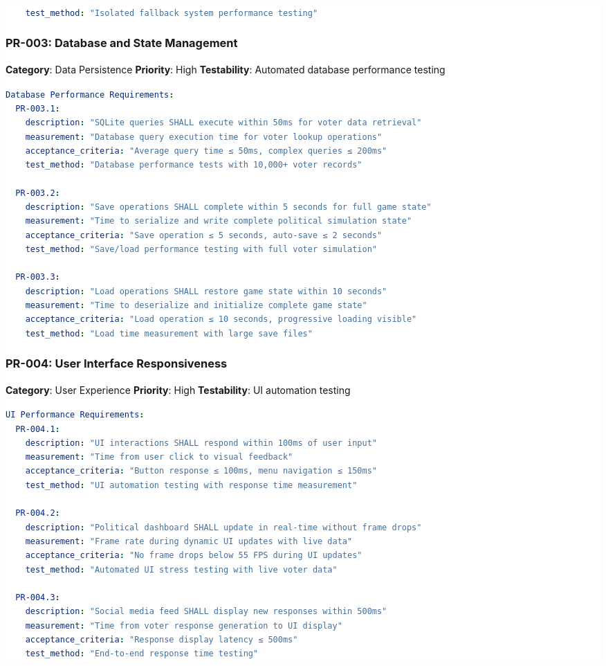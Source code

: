 ```yaml
    test_method: "Isolated fallback system performance testing"
```

### PR-003: Database and State Management
**Category**: Data Persistence
**Priority**: High
**Testability**: Automated database performance testing

```yaml
Database Performance Requirements:
  PR-003.1:
    description: "SQLite queries SHALL execute within 50ms for voter data retrieval"
    measurement: "Database query execution time for voter lookup operations"
    acceptance_criteria: "Average query time ≤ 50ms, complex queries ≤ 200ms"
    test_method: "Database performance tests with 10,000+ voter records"

  PR-003.2:
    description: "Save operations SHALL complete within 5 seconds for full game state"
    measurement: "Time to serialize and write complete political simulation state"
    acceptance_criteria: "Save operation ≤ 5 seconds, auto-save ≤ 2 seconds"
    test_method: "Save/load performance testing with full voter simulation"

  PR-003.3:
    description: "Load operations SHALL restore game state within 10 seconds"
    measurement: "Time to deserialize and initialize complete game state"
    acceptance_criteria: "Load operation ≤ 10 seconds, progressive loading visible"
    test_method: "Load time measurement with large save files"
```

### PR-004: User Interface Responsiveness
**Category**: User Experience
**Priority**: High
**Testability**: UI automation testing

```yaml
UI Performance Requirements:
  PR-004.1:
    description: "UI interactions SHALL respond within 100ms of user input"
    measurement: "Time from user click to visual feedback"
    acceptance_criteria: "Button response ≤ 100ms, menu navigation ≤ 150ms"
    test_method: "UI automation testing with response time measurement"

  PR-004.2:
    description: "Political dashboard SHALL update in real-time without frame drops"
    measurement: "Frame rate during dynamic UI updates with live data"
    acceptance_criteria: "No frame drops below 55 FPS during UI updates"
    test_method: "Automated UI stress testing with live voter data"

  PR-004.3:
    description: "Social media feed SHALL display new responses within 500ms"
    measurement: "Time from voter response generation to UI display"
    acceptance_criteria: "Response display latency ≤ 500ms"
    test_method: "End-to-end response time testing"
```
